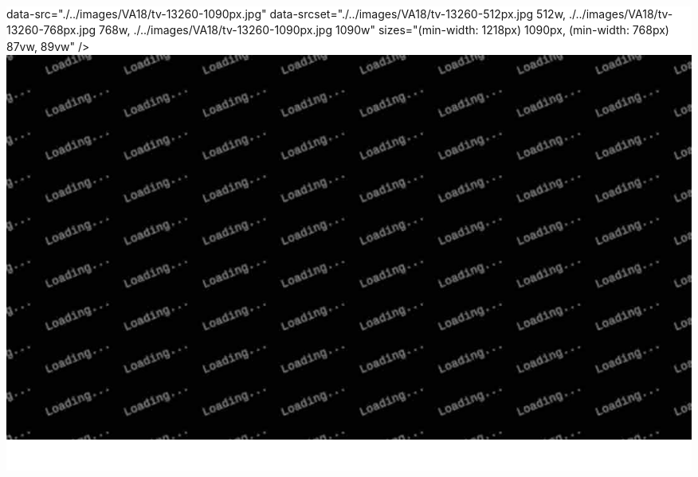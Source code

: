   data-src="./../images/VA18/tv-13260-1090px.jpg"
  data-srcset="./../images/VA18/tv-13260-512px.jpg 512w,
  ./../images/VA18/tv-13260-768px.jpg 768w,
  ./../images/VA18/tv-13260-1090px.jpg 1090w"
  sizes="(min-width: 1218px) 1090px,
  (min-width: 768px) 87vw,
  89vw" />
 <img width="100%" height="100%" class="lazyload" src="./../images/loading.jpg"
  data-src="./../images/VA18/bd-13260-1090px.jpg"
  data-srcset="./../images/VA18/bd-13260-512px.jpg 512w,
  ./../images/VA18/bd-13260-768px.jpg 768w,
  ./../images/VA18/bd-13260-1090px.jpg 1090w"
  sizes="(min-width: 1218px) 1090px,
  (min-width: 768px) 87vw,
  89vw" />
</div>

<br>

<div id="container1" class="twentytwenty-container">